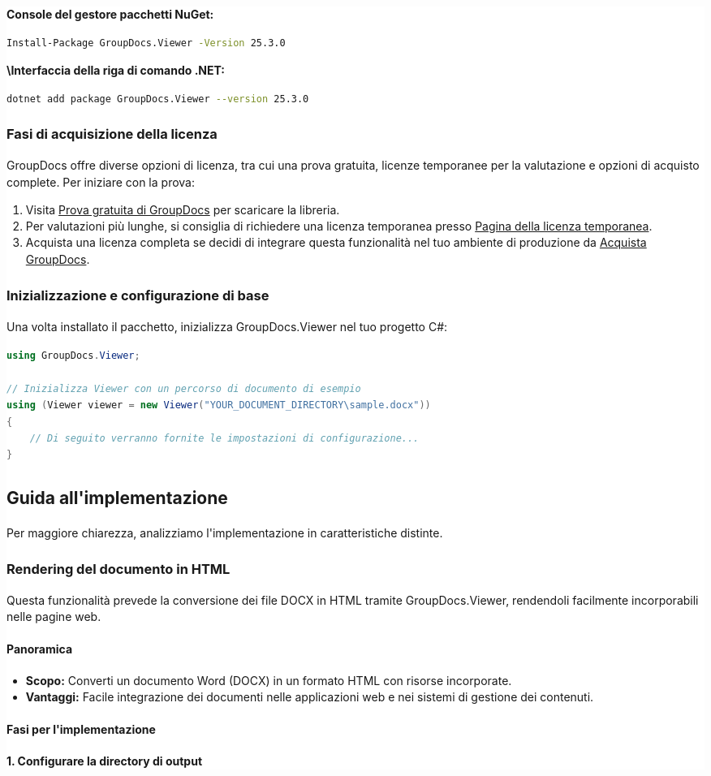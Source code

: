 **Console del gestore pacchetti NuGet:**

```bash
Install-Package GroupDocs.Viewer -Version 25.3.0
```

**\Interfaccia della riga di comando .NET:**

```bash
dotnet add package GroupDocs.Viewer --version 25.3.0
```

### Fasi di acquisizione della licenza

GroupDocs offre diverse opzioni di licenza, tra cui una prova gratuita, licenze temporanee per la valutazione e opzioni di acquisto complete. Per iniziare con la prova:
1. Visita [Prova gratuita di GroupDocs](https://releases.groupdocs.com/viewer/net/) per scaricare la libreria.
2. Per valutazioni più lunghe, si consiglia di richiedere una licenza temporanea presso [Pagina della licenza temporanea](https://purchase.groupdocs.com/temporary-license/).
3. Acquista una licenza completa se decidi di integrare questa funzionalità nel tuo ambiente di produzione da [Acquista GroupDocs](https://purchase.groupdocs.com/buy).

### Inizializzazione e configurazione di base

Una volta installato il pacchetto, inizializza GroupDocs.Viewer nel tuo progetto C#:

```csharp
using GroupDocs.Viewer;

// Inizializza Viewer con un percorso di documento di esempio
using (Viewer viewer = new Viewer("YOUR_DOCUMENT_DIRECTORY\sample.docx"))
{
    // Di seguito verranno fornite le impostazioni di configurazione...
}
```

## Guida all'implementazione

Per maggiore chiarezza, analizziamo l'implementazione in caratteristiche distinte.

### Rendering del documento in HTML

Questa funzionalità prevede la conversione dei file DOCX in HTML tramite GroupDocs.Viewer, rendendoli facilmente incorporabili nelle pagine web.

#### Panoramica
- **Scopo:** Converti un documento Word (DOCX) in un formato HTML con risorse incorporate.
- **Vantaggi:** Facile integrazione dei documenti nelle applicazioni web e nei sistemi di gestione dei contenuti.

#### Fasi per l'implementazione

**1. Configurare la directory di output**
